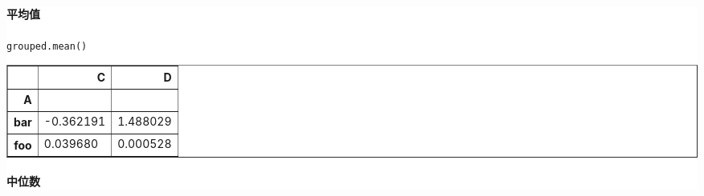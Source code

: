 

#### 平均值


```python
grouped.mean()
```




<div>
<style scoped>
    .dataframe tbody tr th:only-of-type {
        vertical-align: middle;
    }

    .dataframe tbody tr th {
        vertical-align: top;
    }

    .dataframe thead th {
        text-align: right;
    }
</style>
<table border="1" class="dataframe">
  <thead>
    <tr style="text-align: right;">
      <th></th>
      <th>C</th>
      <th>D</th>
    </tr>
    <tr>
      <th>A</th>
      <th></th>
      <th></th>
    </tr>
  </thead>
  <tbody>
    <tr>
      <th>bar</th>
      <td>-0.362191</td>
      <td>1.488029</td>
    </tr>
    <tr>
      <th>foo</th>
      <td>0.039680</td>
      <td>0.000528</td>
    </tr>
  </tbody>
</table>
</div>



#### 中位数
